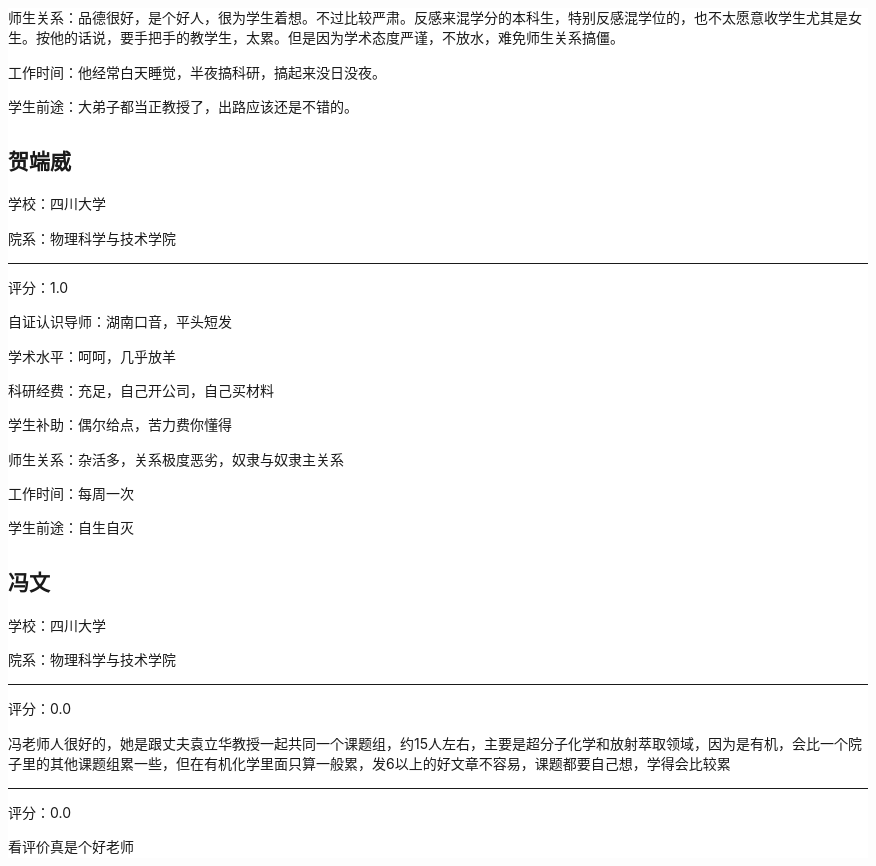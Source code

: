 师生关系：品德很好，是个好人，很为学生着想。不过比较严肃。反感来混学分的本科生，特别反感混学位的，也不太愿意收学生尤其是女生。按他的话说，要手把手的教学生，太累。但是因为学术态度严谨，不放水，难免师生关系搞僵。

工作时间：他经常白天睡觉，半夜搞科研，搞起来没日没夜。

学生前途：大弟子都当正教授了，出路应该还是不错的。

## 贺端威

学校：四川大学

院系：物理科学与技术学院

* * *

评分：1.0

自证认识导师：湖南口音，平头短发

学术水平：呵呵，几乎放羊

科研经费：充足，自己开公司，自己买材料

学生补助：偶尔给点，苦力费你懂得

师生关系：杂活多，关系极度恶劣，奴隶与奴隶主关系

工作时间：每周一次

学生前途：自生自灭

## 冯文

学校：四川大学

院系：物理科学与技术学院

* * *

评分：0.0

冯老师人很好的，她是跟丈夫袁立华教授一起共同一个课题组，约15人左右，主要是超分子化学和放射萃取领域，因为是有机，会比一个院子里的其他课题组累一些，但在有机化学里面只算一般累，发6以上的好文章不容易，课题都要自己想，学得会比较累

* * *

评分：0.0

看评价真是个好老师